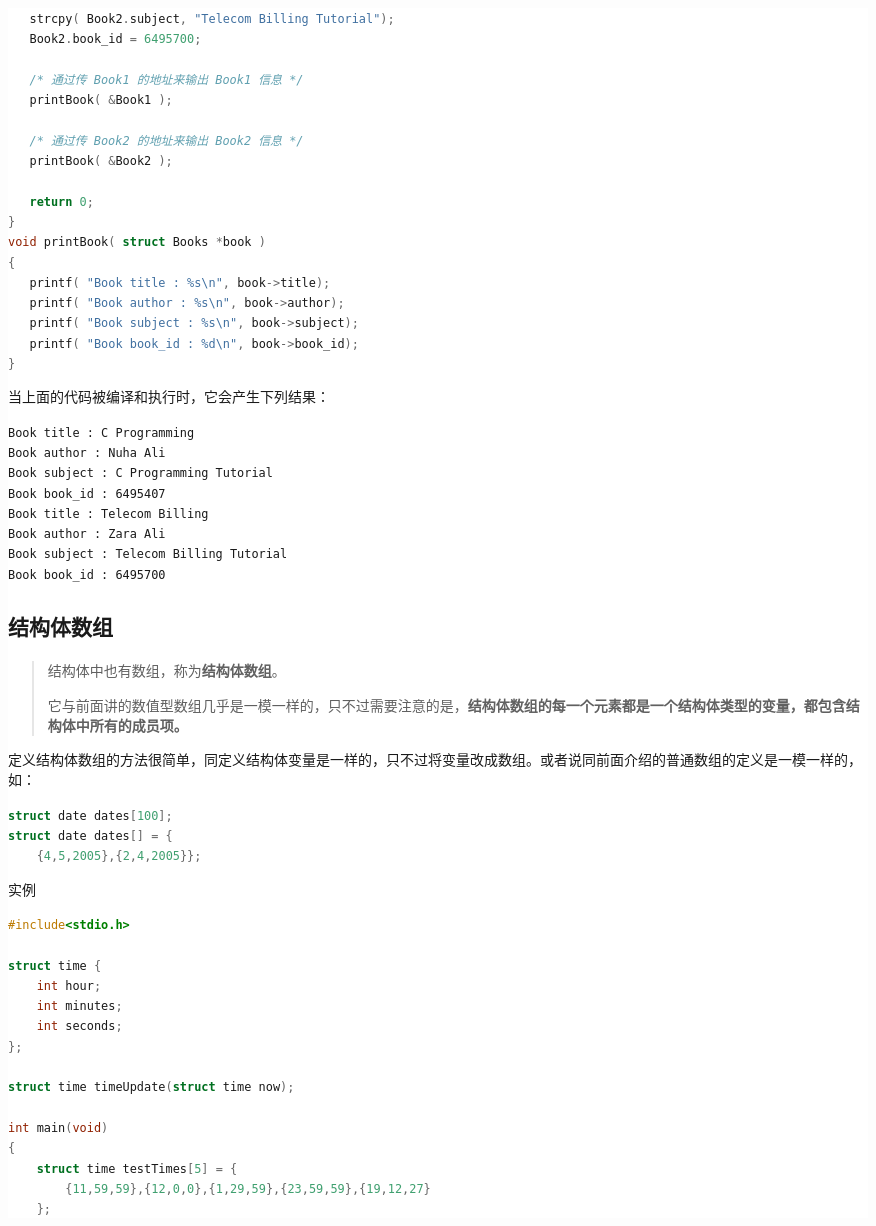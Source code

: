 ```c
   strcpy( Book2.subject, "Telecom Billing Tutorial");
   Book2.book_id = 6495700;
 
   /* 通过传 Book1 的地址来输出 Book1 信息 */
   printBook( &Book1 );
 
   /* 通过传 Book2 的地址来输出 Book2 信息 */
   printBook( &Book2 );
 
   return 0;
}
void printBook( struct Books *book )
{
   printf( "Book title : %s\n", book->title);
   printf( "Book author : %s\n", book->author);
   printf( "Book subject : %s\n", book->subject);
   printf( "Book book_id : %d\n", book->book_id);
}
```

当上面的代码被编译和执行时，它会产生下列结果：

```
Book title : C Programming
Book author : Nuha Ali
Book subject : C Programming Tutorial
Book book_id : 6495407
Book title : Telecom Billing
Book author : Zara Ali
Book subject : Telecom Billing Tutorial
Book book_id : 6495700
```

## 结构体数组

> 结构体中也有数组，称为**结构体数组**。
>
> 它与前面讲的数值型数组几乎是一模一样的，只不过需要注意的是，**结构体数组的每一个元素都是一个结构体类型的变量，都包含结构体中所有的成员项。**

定义结构体数组的方法很简单，同定义结构体变量是一样的，只不过将变量改成数组。或者说同前面介绍的普通数组的定义是一模一样的，如：

```c
struct date dates[100];
struct date dates[] = {
    {4,5,2005},{2,4,2005}};
```

实例

```c
#include<stdio.h>

struct time {
    int hour;
    int minutes;
    int seconds;
};

struct time timeUpdate(struct time now);

int main(void)
{
    struct time testTimes[5] = {
        {11,59,59},{12,0,0},{1,29,59},{23,59,59},{19,12,27}
    };

```